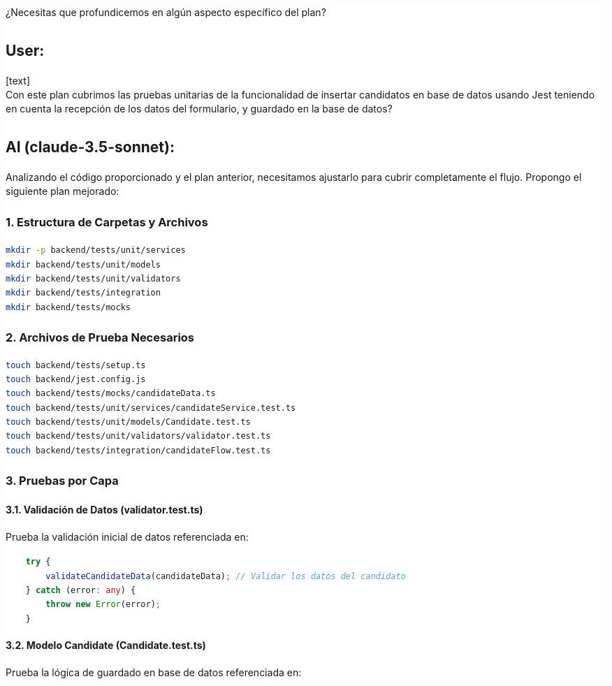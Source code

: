 ¿Necesitas que profundicemos en algún aspecto específico del plan?

## User:


[text]  
Con este plan cubrimos las pruebas unitarias  de la funcionalidad de insertar candidatos en base de datos usando Jest teniendo en cuenta la recepción de los datos del formulario, y guardado en la base de datos?


## AI (claude-3.5-sonnet):

Analizando el código proporcionado y el plan anterior, necesitamos ajustarlo para cubrir completamente el flujo. Propongo el siguiente plan mejorado:

### 1. Estructura de Carpetas y Archivos

```bash
mkdir -p backend/tests/unit/services
mkdir backend/tests/unit/models
mkdir backend/tests/unit/validators
mkdir backend/tests/integration
mkdir backend/tests/mocks
```

### 2. Archivos de Prueba Necesarios

```bash
touch backend/tests/setup.ts
touch backend/jest.config.js
touch backend/tests/mocks/candidateData.ts
touch backend/tests/unit/services/candidateService.test.ts
touch backend/tests/unit/models/Candidate.test.ts
touch backend/tests/unit/validators/validator.test.ts
touch backend/tests/integration/candidateFlow.test.ts
```

### 3. Pruebas por Capa

#### 3.1. Validación de Datos (validator.test.ts)
Prueba la validación inicial de datos referenciada en:

```8:12:backend/src/application/services/candidateService.ts
    try {
        validateCandidateData(candidateData); // Validar los datos del candidato
    } catch (error: any) {
        throw new Error(error);
    }
```


#### 3.2. Modelo Candidate (Candidate.test.ts)
Prueba la lógica de guardado en base de datos referenciada en:
